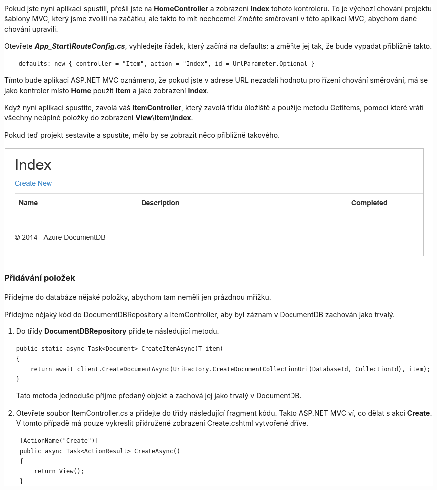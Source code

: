 Pokud jste nyní aplikaci spustili, přešli jste na **HomeController** a zobrazení **Index** tohoto kontroleru. To je výchozí chování projektu šablony MVC, který jsme zvolili na začátku, ale takto to mít nechceme! Změňte směrování v této aplikaci MVC, abychom dané chování upravili.

Otevřete ***App\_Start\RouteConfig.cs***, vyhledejte řádek, který začíná na defaults: a změňte jej tak, že bude vypadat přibližně takto.

        defaults: new { controller = "Item", action = "Index", id = UrlParameter.Optional }

Tímto bude aplikaci ASP.NET MVC oznámeno, že pokud jste v adrese URL nezadali hodnotu pro řízení chování směrování, má se jako kontroler místo **Home** použít **Item** a jako zobrazení **Index**.

Když nyní aplikaci spustíte, zavolá váš **ItemController**, který zavolá třídu úložiště a použije metodu GetItems, pomocí které vrátí všechny neúplné položky do zobrazení **View**\\**Item**\\**Index**. 

Pokud teď projekt sestavíte a spustíte, mělo by se zobrazit něco přibližně takového.    

![Snímek obrazovky webové aplikace vytvořené v tomto databázovém kurzu](./media/documentdb-dotnet-application/image23.png)

### <a name="_Toc395637771"></a>Přidávání položek

Přidejme do databáze nějaké položky, abychom tam neměli jen prázdnou mřížku.

Přidejme nějaký kód do DocumentDBRepository a ItemController, aby byl záznam v DocumentDB zachován jako trvalý.

1.  Do třídy **DocumentDBRepository** přidejte následující metodu.

        public static async Task<Document> CreateItemAsync(T item)
        {
            return await client.CreateDocumentAsync(UriFactory.CreateDocumentCollectionUri(DatabaseId, CollectionId), item);
        }

    Tato metoda jednoduše přijme předaný objekt a zachová jej jako trvalý v DocumentDB.

2. Otevřete soubor ItemController.cs a přidejte do třídy následující fragment kódu. Takto ASP.NET MVC ví, co dělat s akcí **Create**. V tomto případě má pouze vykreslit přidružené zobrazení Create.cshtml vytvořené dříve.

        [ActionName("Create")]
        public async Task<ActionResult> CreateAsync()
        {
            return View();
        }


[\*]: https://microsoft.sharepoint.com/teams/DocDB/Shared%20Documents/Documentation/Docs.LatestVersions/PicExportError
[Visual Studio Express]: http://www.visualstudio.com/products/visual-studio-express-vs.aspx
[instalace webové platformy Microsoft]: http://www.microsoft.com/web/downloads/platform.aspx
[zabránění útoku CSRF]: http://go.microsoft.com/fwlink/?LinkID=517254
[Základní operace CRUD v ASP.NET MVC]: http://go.microsoft.com/fwlink/?LinkId=317598
[GitHubu]: https://github.com/Azure-Samples/documentdb-net-todo-app